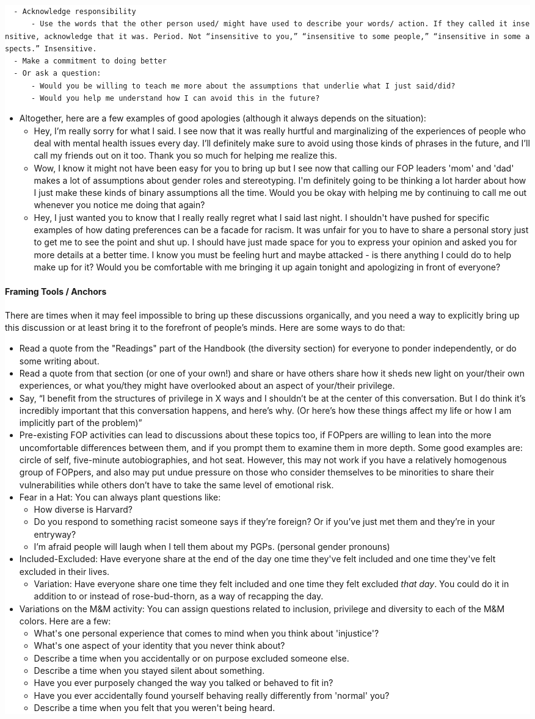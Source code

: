       - Acknowledge responsibility
          - Use the words that the other person used/ might have used to describe your words/ action. If they called it insensitive, acknowledge that it was. Period. Not “insensitive to you,” “insensitive to some people,” “insensitive in some aspects.” Insensitive. 
      - Make a commitment to doing better
      - Or ask a question: 
          - Would you be willing to teach me more about the assumptions that underlie what I just said/did?
          - Would you help me understand how I can avoid this in the future?
  - Altogether, here are a few examples of good apologies (although it always depends on the situation):
      - Hey, I’m really sorry for what I said. I see now that it was really hurtful and marginalizing of the experiences of people who deal with mental health issues every day. I’ll definitely make sure to avoid using those kinds of phrases in the future, and I’ll call my friends out on it too. Thank you so much for helping me realize this.
      - Wow, I know it might not have been easy for you to bring up but I see now that calling our FOP leaders 'mom' and 'dad' makes a lot of assumptions about gender roles and stereotyping. I'm definitely going to be thinking a lot harder about how I just make these kinds of binary assumptions all the time. Would you be okay with helping me by continuing to call me out whenever you notice me doing that again?
      - Hey, I just wanted you to know that I really really regret what I said last night. I shouldn't have pushed for specific examples of how dating preferences can be a facade for racism. It was unfair for you to have to share a personal story just to get me to see the point and shut up. I should have just made space for you to express your opinion and asked you for more details at a better time. I know you must be feeling hurt and maybe attacked - is there anything I could do to help make up for it? Would you be comfortable with me bringing it up again tonight and apologizing in front of everyone? 

#### Framing Tools / Anchors
There are times when it may feel impossible to bring up these discussions organically, and you need a way to explicitly bring up this discussion or at least bring it to the forefront of people’s minds. Here are some ways to do that:

  - Read a quote from the "Readings" part of the Handbook (the diversity section) for everyone to ponder independently, or do some writing about. 
  - Read a quote from that section (or one of your own!) and share or have others share how it sheds new light on your/their own experiences, or what you/they might have overlooked about an aspect of your/their privilege.
  - Say, “I benefit from the structures of privilege in X ways and I shouldn’t be at the center of this conversation. But I do think it’s incredibly important that this conversation happens, and here’s why. (Or here’s how these things affect my life or how I am implicitly part of the problem)”
  - Pre-existing FOP activities can lead to discussions about these topics too, if FOPpers are willing to lean into the more uncomfortable differences between them, and if you prompt them to examine them in more depth. Some good examples are: circle of self, five-minute autobiographies, and hot seat. However, this may not work if you have a relatively homogenous group of FOPpers, and also may put undue pressure on those who consider themselves to be minorities to share their vulnerabilities while others don’t have to take the same level of emotional risk. 
  - Fear in a Hat: You can always plant questions like:
      - How diverse is Harvard?
      - Do you respond to something racist someone says if they’re foreign? Or if you’ve just met them and they’re in your entryway?
      - I’m afraid people will laugh when I tell them about my PGPs. (personal gender pronouns)
  - Included-Excluded: Have everyone share at the end of the day one time they've felt included and one time they've felt excluded in their lives.
      - Variation: Have everyone share one time they felt included and one time they felt excluded *that day*. You could do it in addition to or instead of rose-bud-thorn, as a way of recapping the day. 
  - Variations on the M&M activity: You can assign questions related to inclusion, privilege and diversity to each of the M&M colors. Here are a few:
      - What's one personal experience that comes to mind when you think about 'injustice'?
      - What's one aspect of your identity that you never think about?
      - Describe a time when you accidentally or on purpose excluded someone else.
      - Describe a time when you stayed silent about something. 
      - Have you ever purposely changed the way you talked or behaved to fit in? 
      - Have you ever accidentally found yourself behaving really differently from 'normal' you?
      - Describe a time when you felt that you weren't being heard.